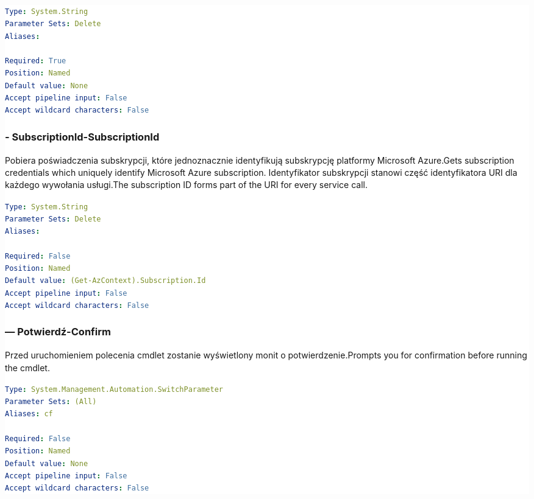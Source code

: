 ```yaml
Type: System.String
Parameter Sets: Delete
Aliases:

Required: True
Position: Named
Default value: None
Accept pipeline input: False
Accept wildcard characters: False
```

### <span data-ttu-id="656ce-129">- SubscriptionId</span><span class="sxs-lookup"><span data-stu-id="656ce-129">-SubscriptionId</span></span>
<span data-ttu-id="656ce-130">Pobiera poświadczenia subskrypcji, które jednoznacznie identyfikują subskrypcję platformy Microsoft Azure.</span><span class="sxs-lookup"><span data-stu-id="656ce-130">Gets subscription credentials which uniquely identify Microsoft Azure subscription.</span></span>
<span data-ttu-id="656ce-131">Identyfikator subskrypcji stanowi część identyfikatora URI dla każdego wywołania usługi.</span><span class="sxs-lookup"><span data-stu-id="656ce-131">The subscription ID forms part of the URI for every service call.</span></span>

```yaml
Type: System.String
Parameter Sets: Delete
Aliases:

Required: False
Position: Named
Default value: (Get-AzContext).Subscription.Id
Accept pipeline input: False
Accept wildcard characters: False
```

### <span data-ttu-id="656ce-132">— Potwierdź</span><span class="sxs-lookup"><span data-stu-id="656ce-132">-Confirm</span></span>
<span data-ttu-id="656ce-133">Przed uruchomieniem polecenia cmdlet zostanie wyświetlony monit o potwierdzenie.</span><span class="sxs-lookup"><span data-stu-id="656ce-133">Prompts you for confirmation before running the cmdlet.</span></span>

```yaml
Type: System.Management.Automation.SwitchParameter
Parameter Sets: (All)
Aliases: cf

Required: False
Position: Named
Default value: None
Accept pipeline input: False
Accept wildcard characters: False
```

